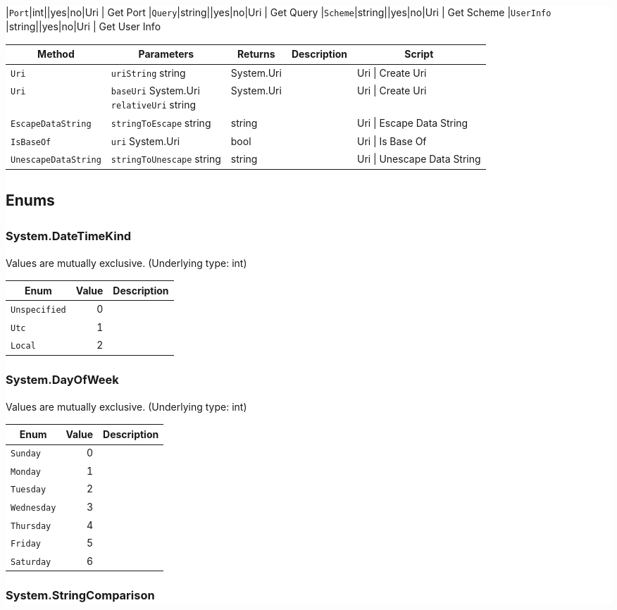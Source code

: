 |`Port`|int||yes|no|Uri \| Get Port
|`Query`|string||yes|no|Uri \| Get Query
|`Scheme`|string||yes|no|Uri \| Get Scheme
|`UserInfo`|string||yes|no|Uri \| Get User Info

| Method | Parameters | Returns | Description | Script |
|--------|------------|---------|-------------|--------|
|`Uri`|`uriString` string|System\.Uri||Uri \| Create Uri
|`Uri`|`baseUri` System\.Uri<br>`relativeUri` string|System\.Uri||Uri \| Create Uri
|`EscapeDataString`|`stringToEscape` string|string||Uri \| Escape Data String
|`IsBaseOf`|`uri` System\.Uri|bool||Uri \| Is Base Of
|`UnescapeDataString`|`stringToUnescape` string|string||Uri \| Unescape Data String

## Enums

### System\.DateTimeKind



Values are mutually exclusive\.
\(Underlying type: int)

| Enum | Value | Description |
|------|------:|-------------|
|`Unspecified`|0|
|`Utc`|1|
|`Local`|2|
### System\.DayOfWeek



Values are mutually exclusive\.
\(Underlying type: int)

| Enum | Value | Description |
|------|------:|-------------|
|`Sunday`|0|
|`Monday`|1|
|`Tuesday`|2|
|`Wednesday`|3|
|`Thursday`|4|
|`Friday`|5|
|`Saturday`|6|
### System\.StringComparison
